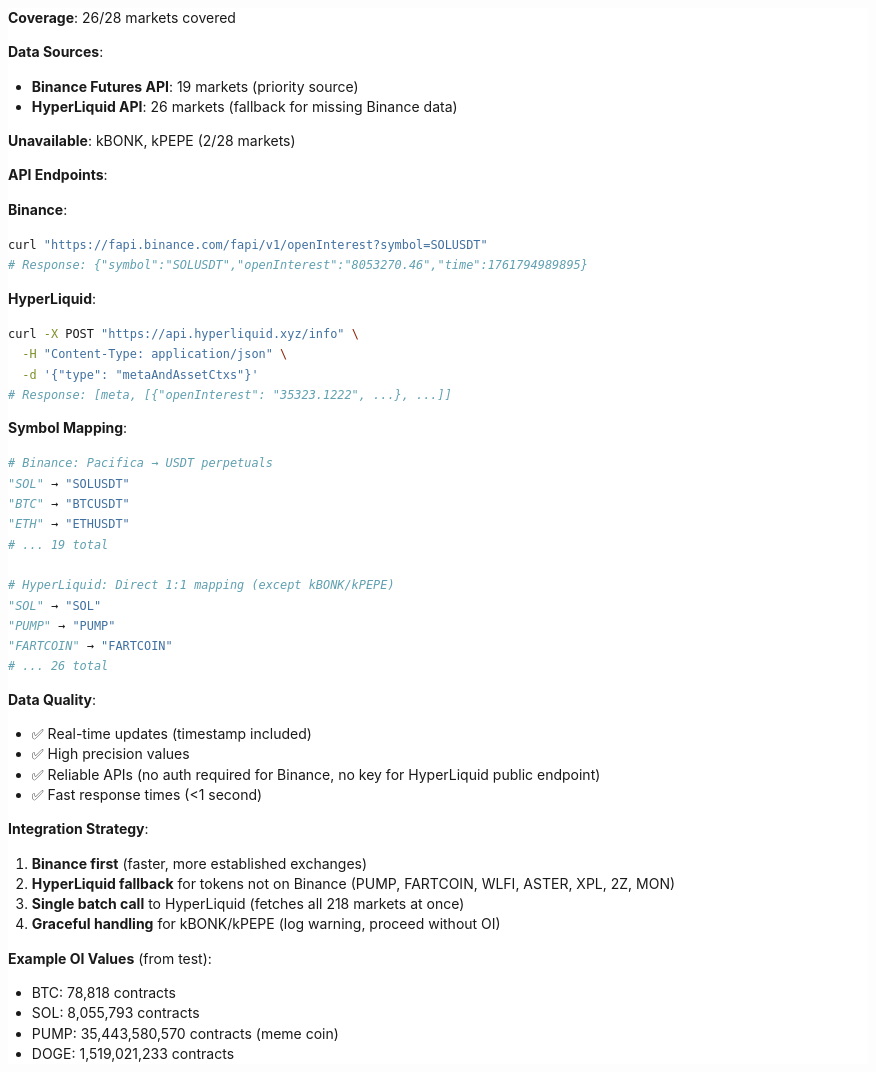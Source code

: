 **Coverage**: 26/28 markets covered

**Data Sources**:
- **Binance Futures API**: 19 markets (priority source)
- **HyperLiquid API**: 26 markets (fallback for missing Binance data)

**Unavailable**: kBONK, kPEPE (2/28 markets)

**API Endpoints**:

**Binance**:
```bash
curl "https://fapi.binance.com/fapi/v1/openInterest?symbol=SOLUSDT"
# Response: {"symbol":"SOLUSDT","openInterest":"8053270.46","time":1761794989895}
```

**HyperLiquid**:
```bash
curl -X POST "https://api.hyperliquid.xyz/info" \
  -H "Content-Type: application/json" \
  -d '{"type": "metaAndAssetCtxs"}'
# Response: [meta, [{"openInterest": "35323.1222", ...}, ...]]
```

**Symbol Mapping**:
```python
# Binance: Pacifica → USDT perpetuals
"SOL" → "SOLUSDT"
"BTC" → "BTCUSDT"
"ETH" → "ETHUSDT"
# ... 19 total

# HyperLiquid: Direct 1:1 mapping (except kBONK/kPEPE)
"SOL" → "SOL"
"PUMP" → "PUMP"
"FARTCOIN" → "FARTCOIN"
# ... 26 total
```

**Data Quality**:
- ✅ Real-time updates (timestamp included)
- ✅ High precision values
- ✅ Reliable APIs (no auth required for Binance, no key for HyperLiquid public endpoint)
- ✅ Fast response times (<1 second)

**Integration Strategy**:
1. **Binance first** (faster, more established exchanges)
2. **HyperLiquid fallback** for tokens not on Binance (PUMP, FARTCOIN, WLFI, ASTER, XPL, 2Z, MON)
3. **Single batch call** to HyperLiquid (fetches all 218 markets at once)
4. **Graceful handling** for kBONK/kPEPE (log warning, proceed without OI)

**Example OI Values** (from test):
- BTC: 78,818 contracts
- SOL: 8,055,793 contracts
- PUMP: 35,443,580,570 contracts (meme coin)
- DOGE: 1,519,021,233 contracts
